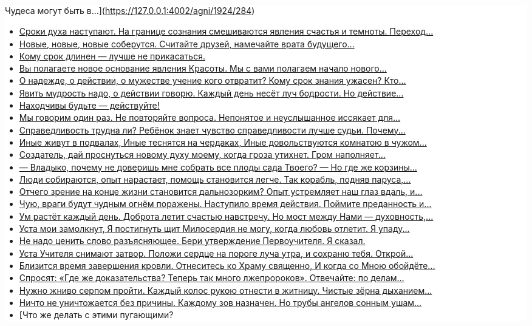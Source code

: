 Чудеса могут быть в...](https://127.0.0.1:4002/agni/1924/284)
* [Сроки духа наступают.
На границе сознания смешиваются явления счастья и темноты.
Переход...](https://127.0.0.1:4002/agni/1924/285)
* [Новые, новые, новые соберутся.
Считайте друзей, намечайте врата будущего...](https://127.0.0.1:4002/agni/1924/286)
* [Кому срок длинен — лучше не прикасаться.
](https://127.0.0.1:4002/agni/1924/287)
* [Вы полагаете новое основание явления Красоты.
Мы с вами полагаем начало нового...](https://127.0.0.1:4002/agni/1924/288)
* [О надежде, о действии, о мужестве учение кого отвратит?
Кому срок знания ужасен?
Кто...](https://127.0.0.1:4002/agni/1924/289)
* [Явить мудрость надо, о действии говорю.
Каждый день несёт луч бодрости.
Но действие...](https://127.0.0.1:4002/agni/1924/290)
* [Находчивы будьте — действуйте!
](https://127.0.0.1:4002/agni/1924/291)
* [Мы говорим один раз.
Не повторяйте вопроса.
Непонятое и неуслышанное иссякает для...](https://127.0.0.1:4002/agni/1924/292)
* [Справедливость трудна ли?
Ребёнок знает чувство справедливости лучше судьи.
Почему...](https://127.0.0.1:4002/agni/1924/293)
* [Иные живут в подвалах,
Иные теснятся на чердаках,
Иные довольствуются комнатою в чужом...](https://127.0.0.1:4002/agni/1924/294)
* [Создатель, дай проснуться новому духу моему, когда гроза утихнет.
Гром наполняет...](https://127.0.0.1:4002/agni/1924/295)
* [— Владыко, почему не доверишь мне собрать все плоды сада Твоего?
— Но где же корзины...](https://127.0.0.1:4002/agni/1924/296)
* [Люди собираются, опыт нарастает, помощь становится легче.
Так корабль, подняв паруса,...](https://127.0.0.1:4002/agni/1924/297)
* [Отчего зрение на конце жизни становится дальнозорким?
Опыт устремляет наш глаз вдаль, и...](https://127.0.0.1:4002/agni/1924/298)
* [Чую, враги будут чудным огнём поражены.
Наступило время действия.
Поймите преданность и...](https://127.0.0.1:4002/agni/1924/299)
* [Ум растёт каждый день.
Доброта летит счастью навстречу.
Но мост между Нами — духовность,...](https://127.0.0.1:4002/agni/1924/300)
* [Уста мои замолкнут,
Я постигнуть щит Милосердия не могу, когда любовь отлетит.
Я упаду...](https://127.0.0.1:4002/agni/1924/301)
* [Не надо ценить слово разъясняющее.
Бери утверждение Первоучителя.
Я сказал.
](https://127.0.0.1:4002/agni/1924/302)
* [Уста Учителя снимают затвор.
Положи сердце на пороге луча утра, и сохраню тебя.
Открой...](https://127.0.0.1:4002/agni/1924/303)
* [Близится время завершения кровли.
Отнеситесь ко Храму священно,
И когда со Мною обойдёте...](https://127.0.0.1:4002/agni/1924/304)
* [Спросят: «Где же доказательства?
Теперь так много лжепророков».
Отвечайте: по делам...](https://127.0.0.1:4002/agni/1924/305)
* [Нужно жниво серпом пройти.
Каждый колос рукою отнести в житницу.
Чистые зёрна дыханием...](https://127.0.0.1:4002/agni/1924/306)
* [Ничто не уничтожается без причины.
Каждому зов назначен.
Но трубы ангелов сонным ушам...](https://127.0.0.1:4002/agni/1924/307)
* [Что же делать с этими пугающими?